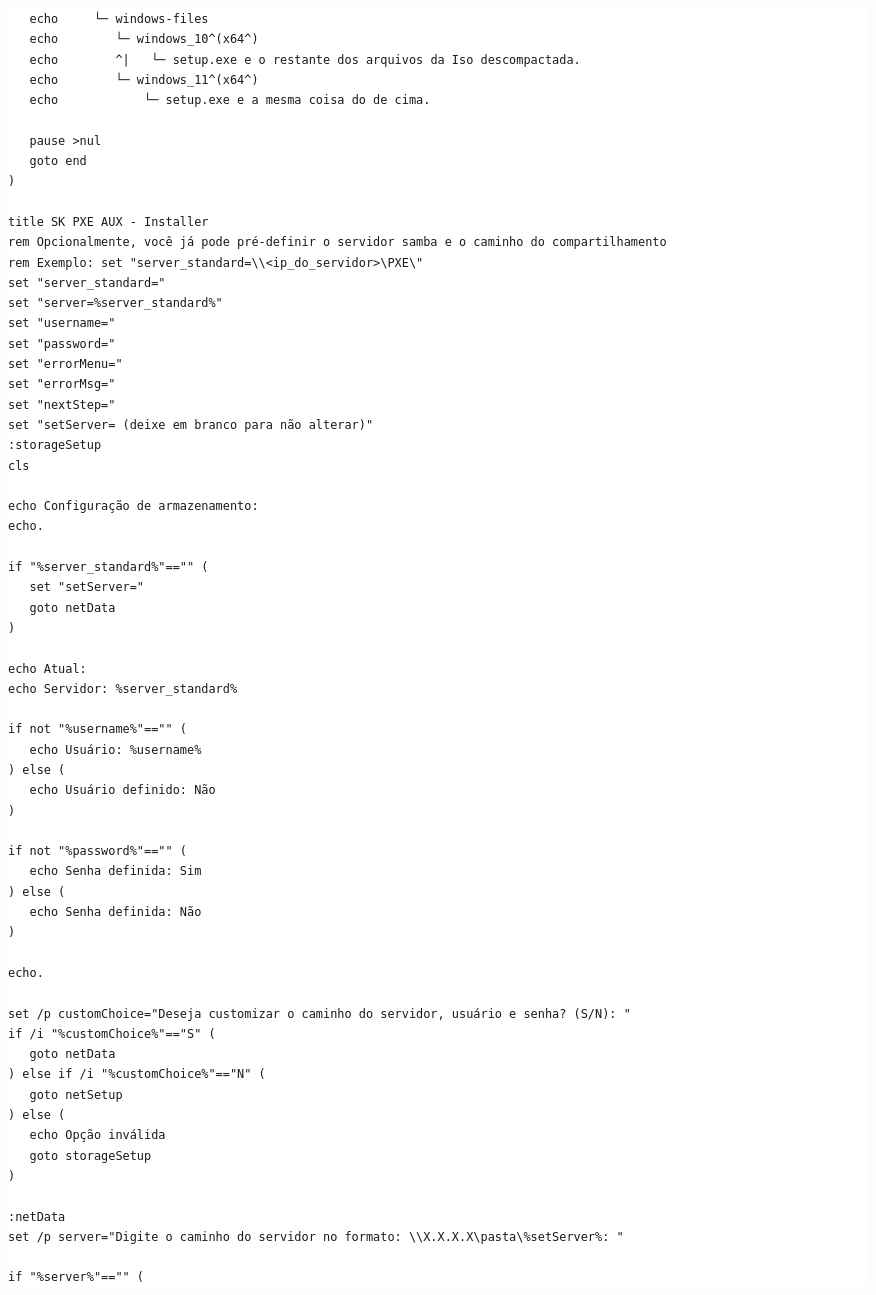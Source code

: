    ```batch
      echo     └─ windows-files
      echo        └─ windows_10^(x64^)
      echo        ^|   └─ setup.exe e o restante dos arquivos da Iso descompactada.
      echo        └─ windows_11^(x64^)
      echo            └─ setup.exe e a mesma coisa do de cima.

      pause >nul
      goto end
   )

   title SK PXE AUX - Installer
   rem Opcionalmente, você já pode pré-definir o servidor samba e o caminho do compartilhamento
   rem Exemplo: set "server_standard=\\<ip_do_servidor>\PXE\"
   set "server_standard="
   set "server=%server_standard%"
   set "username="
   set "password="
   set "errorMenu="
   set "errorMsg="
   set "nextStep="
   set "setServer= (deixe em branco para não alterar)"
   :storageSetup
   cls

   echo Configuração de armazenamento:
   echo.

   if "%server_standard%"=="" (
      set "setServer="
      goto netData
   )

   echo Atual:
   echo Servidor: %server_standard%

   if not "%username%"=="" (
      echo Usuário: %username%
   ) else (
      echo Usuário definido: Não
   )

   if not "%password%"=="" (
      echo Senha definida: Sim
   ) else (
      echo Senha definida: Não
   )

   echo.

   set /p customChoice="Deseja customizar o caminho do servidor, usuário e senha? (S/N): "
   if /i "%customChoice%"=="S" (
      goto netData
   ) else if /i "%customChoice%"=="N" (
      goto netSetup
   ) else (
      echo Opção inválida
      goto storageSetup
   )

   :netData
   set /p server="Digite o caminho do servidor no formato: \\X.X.X.X\pasta\%setServer%: "

   if "%server%"=="" (
   ```